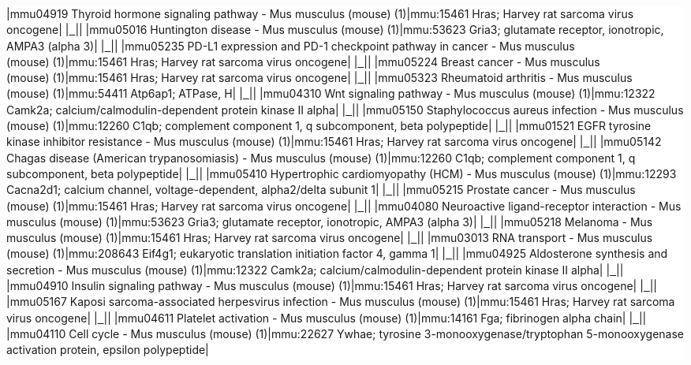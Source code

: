 |mmu04919 Thyroid hormone signaling pathway - Mus musculus (mouse) (1)|mmu:15461 Hras; Harvey rat sarcoma virus oncogene|
|[  ](https://www.genome.jp/dbget-bin/www_bget?mmu)||
|mmu05016 Huntington disease - Mus musculus (mouse) (1)|mmu:53623 Gria3; glutamate receptor, ionotropic, AMPA3 (alpha 3)|
|[  ](https://www.genome.jp/dbget-bin/www_bget?mmu)||
|mmu05235 PD-L1 expression and PD-1 checkpoint pathway in cancer - Mus musculus (mouse) (1)|mmu:15461 Hras; Harvey rat sarcoma virus oncogene|
|[  ](https://www.genome.jp/dbget-bin/www_bget?mmu)||
|mmu05224 Breast cancer - Mus musculus (mouse) (1)|mmu:15461 Hras; Harvey rat sarcoma virus oncogene|
|[  ](https://www.genome.jp/dbget-bin/www_bget?mmu)||
|mmu05323 Rheumatoid arthritis - Mus musculus (mouse) (1)|mmu:54411 Atp6ap1; ATPase, H|
|[  ](https://www.genome.jp/dbget-bin/www_bget?mmu)||
|mmu04310 Wnt signaling pathway - Mus musculus (mouse) (1)|mmu:12322 Camk2a; calcium/calmodulin-dependent protein kinase II alpha|
|[  ](https://www.genome.jp/dbget-bin/www_bget?mmu)||
|mmu05150 Staphylococcus aureus infection - Mus musculus (mouse) (1)|mmu:12260 C1qb; complement component 1, q subcomponent, beta polypeptide|
|[  ](https://www.genome.jp/dbget-bin/www_bget?mmu)||
|mmu01521 EGFR tyrosine kinase inhibitor resistance - Mus musculus (mouse) (1)|mmu:15461 Hras; Harvey rat sarcoma virus oncogene|
|[  ](https://www.genome.jp/dbget-bin/www_bget?mmu)||
|mmu05142 Chagas disease (American trypanosomiasis) - Mus musculus (mouse) (1)|mmu:12260 C1qb; complement component 1, q subcomponent, beta polypeptide|
|[  ](https://www.genome.jp/dbget-bin/www_bget?mmu)||
|mmu05410 Hypertrophic cardiomyopathy (HCM) - Mus musculus (mouse) (1)|mmu:12293 Cacna2d1; calcium channel, voltage-dependent, alpha2/delta subunit 1|
|[  ](https://www.genome.jp/dbget-bin/www_bget?mmu)||
|mmu05215 Prostate cancer - Mus musculus (mouse) (1)|mmu:15461 Hras; Harvey rat sarcoma virus oncogene|
|[  ](https://www.genome.jp/dbget-bin/www_bget?mmu)||
|mmu04080 Neuroactive ligand-receptor interaction - Mus musculus (mouse) (1)|mmu:53623 Gria3; glutamate receptor, ionotropic, AMPA3 (alpha 3)|
|[  ](https://www.genome.jp/dbget-bin/www_bget?mmu)||
|mmu05218 Melanoma - Mus musculus (mouse) (1)|mmu:15461 Hras; Harvey rat sarcoma virus oncogene|
|[  ](https://www.genome.jp/dbget-bin/www_bget?mmu)||
|mmu03013 RNA transport - Mus musculus (mouse) (1)|mmu:208643 Eif4g1; eukaryotic translation initiation factor 4, gamma 1|
|[  ](https://www.genome.jp/dbget-bin/www_bget?mmu)||
|mmu04925 Aldosterone synthesis and secretion - Mus musculus (mouse) (1)|mmu:12322 Camk2a; calcium/calmodulin-dependent protein kinase II alpha|
|[  ](https://www.genome.jp/dbget-bin/www_bget?mmu)||
|mmu04910 Insulin signaling pathway - Mus musculus (mouse) (1)|mmu:15461 Hras; Harvey rat sarcoma virus oncogene|
|[  ](https://www.genome.jp/dbget-bin/www_bget?mmu)||
|mmu05167 Kaposi sarcoma-associated herpesvirus infection - Mus musculus (mouse) (1)|mmu:15461 Hras; Harvey rat sarcoma virus oncogene|
|[  ](https://www.genome.jp/dbget-bin/www_bget?mmu)||
|mmu04611 Platelet activation - Mus musculus (mouse) (1)|mmu:14161 Fga; fibrinogen alpha chain|
|[  ](https://www.genome.jp/dbget-bin/www_bget?mmu)||
|mmu04110 Cell cycle - Mus musculus (mouse) (1)|mmu:22627 Ywhae; tyrosine 3-monooxygenase/tryptophan 5-monooxygenase activation protein, epsilon polypeptide|